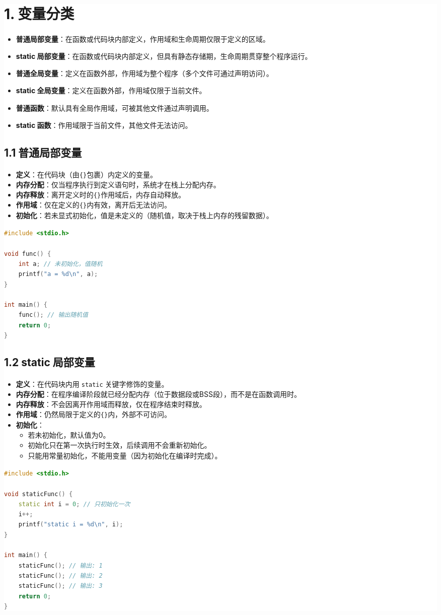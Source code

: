 # 1. 变量分类

+ **普通局部变量**：在函数或代码块内部定义，作用域和生命周期仅限于定义的区域。
+ **static 局部变量**：在函数或代码块内部定义，但具有静态存储期，生命周期贯穿整个程序运行。

+ **普通全局变量**：定义在函数外部，作用域为整个程序（多个文件可通过声明访问）。
+ **static 全局变量**：定义在函数外部，作用域仅限于当前文件。

+ **普通函数**：默认具有全局作用域，可被其他文件通过声明调用。
+ **static 函数**：作用域限于当前文件，其他文件无法访问。

## 1.1 普通局部变量

+ **定义**：在代码块（由`{}`包裹）内定义的变量。
+ **内存分配**：仅当程序执行到定义语句时，系统才在栈上分配内存。
+ **内存释放**：离开定义时的`{}`作用域后，内存自动释放。
+ **作用域**：仅在定义的`{}`内有效，离开后无法访问。
+ **初始化**：若未显式初始化，值是未定义的（随机值，取决于栈上内存的残留数据）。

```c++
#include <stdio.h>

void func() {
    int a; // 未初始化，值随机
    printf("a = %d\n", a);
}

int main() {
    func(); // 输出随机值
    return 0;
}
```

## 1.2 static 局部变量

+ **定义**：在代码块内用 `static` 关键字修饰的变量。
+ **内存分配**：在程序编译阶段就已经分配内存（位于数据段或BSS段），而不是在函数调用时。
+ **内存释放**：不会因离开作用域而释放，仅在程序结束时释放。
+ **作用域**：仍然局限于定义的`{}`内，外部不可访问。
+ **初始化**：
    + 若未初始化，默认值为0。
    + 初始化只在第一次执行时生效，后续调用不会重新初始化。
    + 只能用常量初始化，不能用变量（因为初始化在编译时完成）。

```c++
#include <stdio.h>

void staticFunc() {
    static int i = 0; // 只初始化一次
    i++;
    printf("static i = %d\n", i);
}

int main() {
    staticFunc(); // 输出: 1
    staticFunc(); // 输出: 2
    staticFunc(); // 输出: 3
    return 0;
}
```
